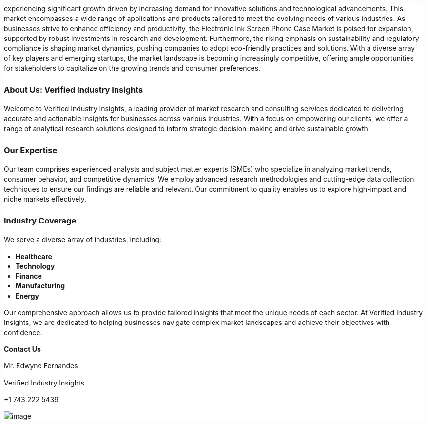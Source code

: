 experiencing significant growth driven by increasing demand for innovative solutions and technological advancements. This market encompasses a wide range of applications and products tailored to meet the evolving needs of various industries. As businesses strive to enhance efficiency and productivity, the Electronic Ink Screen Phone Case Market is poised for expansion, supported by robust investments in research and development. Furthermore, the rising emphasis on sustainability and regulatory compliance is shaping market dynamics, pushing companies to adopt eco-friendly practices and solutions. With a diverse array of key players and emerging startups, the market landscape is becoming increasingly competitive, offering ample opportunities for stakeholders to capitalize on the growing trends and consumer preferences.</p><h3>About Us: Verified Industry Insights</h3><p>Welcome to Verified Industry Insights, a leading provider of market research and consulting services dedicated to delivering accurate and actionable insights for businesses across various industries. With a focus on empowering our clients, we offer a range of analytical research solutions designed to inform strategic decision-making and drive sustainable growth.</p><h3>Our Expertise</h3><p>Our team comprises experienced analysts and subject matter experts (SMEs) who specialize in analyzing market trends, consumer behavior, and competitive dynamics. We employ advanced research methodologies and cutting-edge data collection techniques to ensure our findings are reliable and relevant. Our commitment to quality enables us to explore high-impact and niche markets effectively.</p><h3>Industry Coverage</h3><p>We serve a diverse array of industries, including:</p><ul><li><strong>Healthcare</strong></li><li><strong>Technology</strong></li><li><strong>Finance</strong></li><li><strong>Manufacturing</strong></li><li><strong>Energy</strong></li></ul><p>Our comprehensive approach allows us to provide tailored insights that meet the unique needs of each sector. At Verified Industry Insights, we are dedicated to helping businesses navigate complex market landscapes and achieve their objectives with confidence.</p><p><strong>Contact Us</strong></p><p>Mr. Edwyne Fernandes</p><p><a href="https://www.verifiedindustryinsights.com/">Verified Industry Insights</a></p><p>+1 743 222 5439</p>
![image](https://github.com/user-attachments/assets/28dfa522-1a10-4649-854d-6a4c4ac44fb8)
